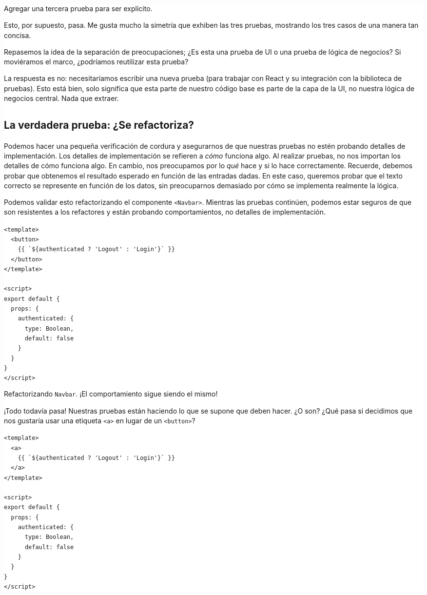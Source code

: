 Agregar una tercera prueba para ser explícito.

Esto, por supuesto, pasa. Me gusta mucho la simetría que exhiben las tres pruebas, mostrando los tres casos de una manera tan concisa.

Repasemos la idea de la separación de preocupaciones; ¿Es esta una prueba de UI o una prueba de lógica de negocios? Si moviéramos el marco, ¿podríamos reutilizar esta prueba?

La respuesta es no: necesitaríamos escribir una nueva prueba (para trabajar con React y su integración con la biblioteca de pruebas). Esto está bien, solo significa que esta parte de nuestro código base es parte de la capa de la UI, no nuestra lógica de negocios central. Nada que extraer.

## La verdadera prueba: ¿Se refactoriza?

Podemos hacer una pequeña verificación de cordura y asegurarnos de que nuestras pruebas no estén probando detalles de implementación. Los detalles de implementación se refieren a _cómo_ funciona algo. Al realizar pruebas, no nos importan los detalles de cómo funciona algo. En cambio, nos preocupamos por lo _qué_ hace y si lo hace correctamente. Recuerde, debemos probar que obtenemos el resultado esperado en función de las entradas dadas. En este caso, queremos probar que el texto correcto se represente en función de los datos, sin preocuparnos demasiado por cómo se implementa realmente la lógica.

Podemos validar esto refactorizando el componente `<Navbar>`. Mientras las pruebas continúen, podemos estar seguros de que son resistentes a los refactores y están probando comportamientos, no detalles de implementación.

```vue
<template>
  <button>
    {{ `${authenticated ? 'Logout' : 'Login'}` }}
  </button>
</template>

<script>
export default {
  props: {
    authenticated: {
      type: Boolean,
      default: false
    }
  }
}
</script>
```

Refactorizando `Navbar`. ¡El comportamiento sigue siendo el mismo!

¡Todo todavía pasa! Nuestras pruebas están haciendo lo que se supone que deben hacer. ¿O son? ¿Qué pasa si decidimos que nos gustaría usar una etiqueta `<a>` en lugar de un `<button>`?

```vue
<template>
  <a>
    {{ `${authenticated ? 'Logout' : 'Login'}` }}
  </a>
</template>

<script>
export default {
  props: {
    authenticated: {
      type: Boolean,
      default: false
    }
  }
}
</script>
```